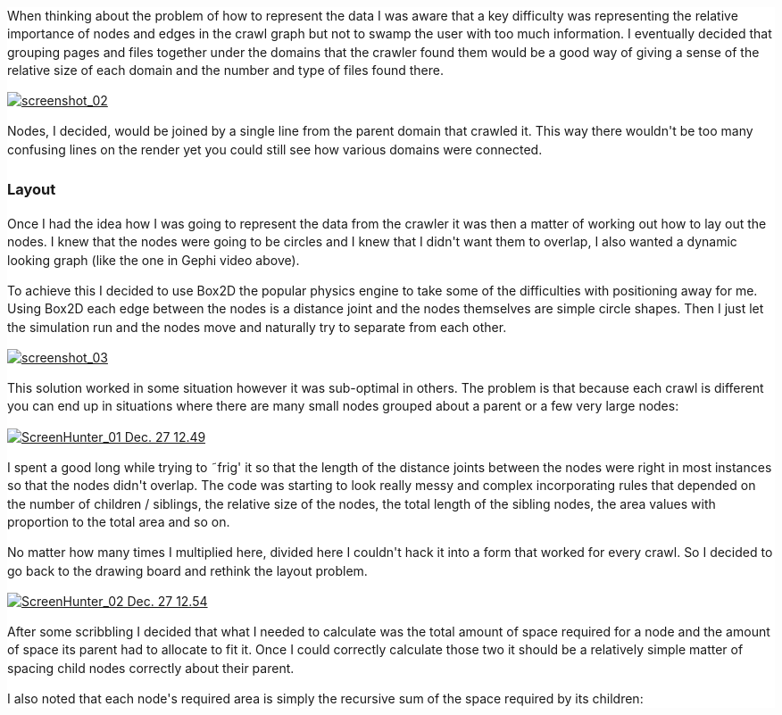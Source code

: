 When thinking about the problem of how to represent the data I was aware that a key difficulty was representing the relative importance of nodes and edges in the crawl graph but not to swamp the user with too much information. I eventually decided that grouping pages and files together under the domains that the crawler found them would be a good way of giving a sense of the relative size of each domain and the number and type of files found there.

[![screenshot_02](https://www.mikecann.blog/wp-content/uploads/2012/12/screenshot_021.png)](/posts/recursive-nuts-bolts-part-3-rendering-the-results-3-of-3/attachment/screenshot_02-11/)

Nodes, I decided, would be joined by a single line from the parent domain that crawled it. This way there wouldn't be too many confusing lines on the render yet you could still see how various domains were connected.

### Layout

Once I had the idea how I was going to represent the data from the crawler it was then a matter of working out how to lay out the nodes. I knew that the nodes were going to be circles and I knew that I didn't want them to overlap, I also wanted a dynamic looking graph (like the one in Gephi video above).

To achieve this I decided to use Box2D the popular physics engine to take some of the difficulties with positioning away for me. Using Box2D each edge between the nodes is a distance joint and the nodes themselves are simple circle shapes. Then I just let the simulation run and the nodes move and naturally try to separate from each other.

[![screenshot_03](https://www.mikecann.blog/wp-content/uploads/2012/12/screenshot_031.png)](/posts/recursive-nuts-bolts-part-3-rendering-the-results-3-of-3/attachment/screenshot_03-7/)

This solution worked in some situation however it was sub-optimal in others. The problem is that because each crawl is different you can end up in situations where there are many small nodes grouped about a parent or a few very large nodes:

[![ScreenHunter_01 Dec. 27 12.49](https://www.mikecann.blog/wp-content/uploads/2012/12/ScreenHunter_01-Dec.-27-12.49.jpg)](/posts/recursive-nuts-bolts-part-3-rendering-the-results-3-of-3/attachment/screenhunter_01-dec-27-12-49/)

I spent a good long while trying to ˜frig' it so that the length of the distance joints between the nodes were right in most instances so that the nodes didn't overlap. The code was starting to look really messy and complex incorporating rules that depended on the number of children / siblings, the relative size of the nodes, the total length of the sibling nodes, the area values with proportion to the total area and so on.

No matter how many times I multiplied here, divided here I couldn't hack it into a form that worked for every crawl. So I decided to go back to the drawing board and rethink the layout problem.

[![ScreenHunter_02 Dec. 27 12.54](https://www.mikecann.blog/wp-content/uploads/2012/12/ScreenHunter_02-Dec.-27-12.54.jpg)](/posts/recursive-nuts-bolts-part-3-rendering-the-results-3-of-3/attachment/screenhunter_02-dec-27-12-54/)

After some scribbling I decided that what I needed to calculate was the total amount of space required for a node and the amount of space its parent had to allocate to fit it. Once I could correctly calculate those two it should be a relatively simple matter of spacing child nodes correctly about their parent.

I also noted that each node's required area is simply the recursive sum of the space required by its children:
